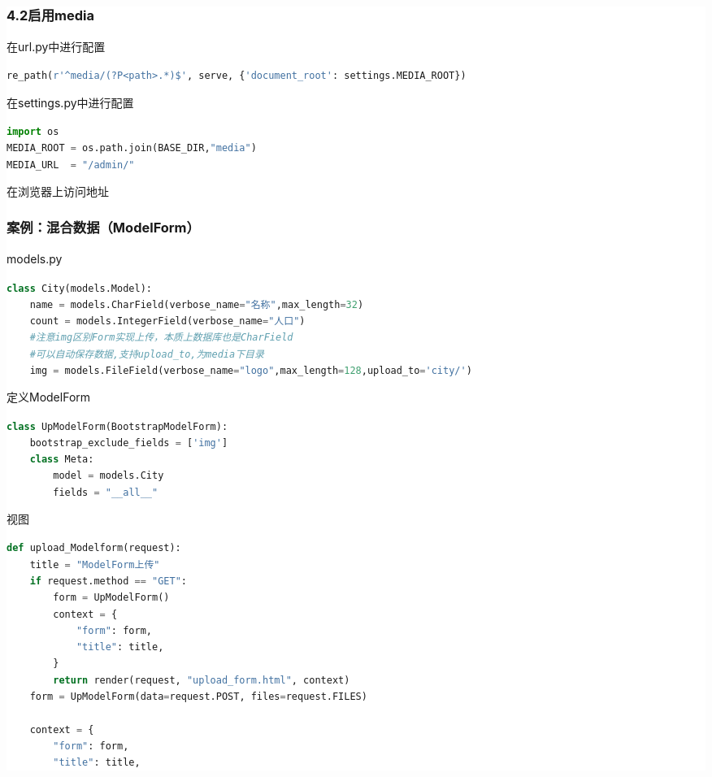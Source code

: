 





### 4.2启用media

在url.py中进行配置

```python
re_path(r'^media/(?P<path>.*)$', serve, {'document_root': settings.MEDIA_ROOT})
```

在settings.py中进行配置

```python
import os
MEDIA_ROOT = os.path.join(BASE_DIR,"media")
MEDIA_URL  = "/admin/"
```



在浏览器上访问地址





### 案例：混合数据（ModelForm）



models.py

```python
class City(models.Model):
    name = models.CharField(verbose_name="名称",max_length=32)
    count = models.IntegerField(verbose_name="人口")
    #注意img区别Form实现上传，本质上数据库也是CharField
    #可以自动保存数据,支持upload_to,为media下目录
    img = models.FileField(verbose_name="logo",max_length=128,upload_to='city/')
```



定义ModelForm

```python
class UpModelForm(BootstrapModelForm):
    bootstrap_exclude_fields = ['img']
    class Meta:
        model = models.City
        fields = "__all__"
```





视图

```python
def upload_Modelform(request):
    title = "ModelForm上传"
    if request.method == "GET":
        form = UpModelForm()
        context = {
            "form": form,
            "title": title,
        }
        return render(request, "upload_form.html", context)
    form = UpModelForm(data=request.POST, files=request.FILES)

    context = {
        "form": form,
        "title": title,
```